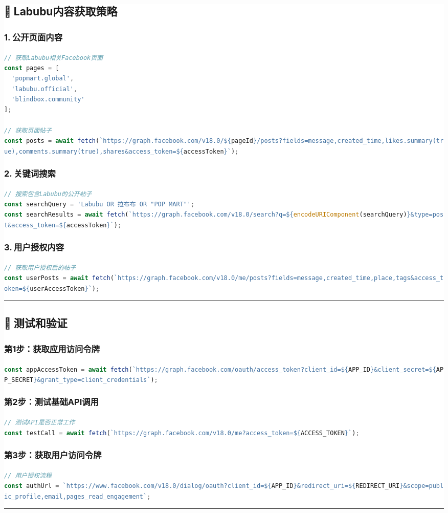 
## 🎯 Labubu内容获取策略

### 1. 公开页面内容
```javascript
// 获取Labubu相关Facebook页面
const pages = [
  'popmart.global',
  'labubu.official',
  'blindbox.community'
];

// 获取页面帖子
const posts = await fetch(`https://graph.facebook.com/v18.0/${pageId}/posts?fields=message,created_time,likes.summary(true),comments.summary(true),shares&access_token=${accessToken}`);
```

### 2. 关键词搜索
```javascript
// 搜索包含Labubu的公开帖子
const searchQuery = 'Labubu OR 拉布布 OR "POP MART"';
const searchResults = await fetch(`https://graph.facebook.com/v18.0/search?q=${encodeURIComponent(searchQuery)}&type=post&access_token=${accessToken}`);
```

### 3. 用户授权内容
```javascript
// 获取用户授权后的帖子
const userPosts = await fetch(`https://graph.facebook.com/v18.0/me/posts?fields=message,created_time,place,tags&access_token=${userAccessToken}`);
```

---

## 🧪 测试和验证

### 第1步：获取应用访问令牌
```javascript
const appAccessToken = await fetch(`https://graph.facebook.com/oauth/access_token?client_id=${APP_ID}&client_secret=${APP_SECRET}&grant_type=client_credentials`);
```

### 第2步：测试基础API调用
```javascript
// 测试API是否正常工作
const testCall = await fetch(`https://graph.facebook.com/v18.0/me?access_token=${ACCESS_TOKEN}`);
```

### 第3步：获取用户访问令牌
```javascript
// 用户授权流程
const authUrl = `https://www.facebook.com/v18.0/dialog/oauth?client_id=${APP_ID}&redirect_uri=${REDIRECT_URI}&scope=public_profile,email,pages_read_engagement`;
```

---
